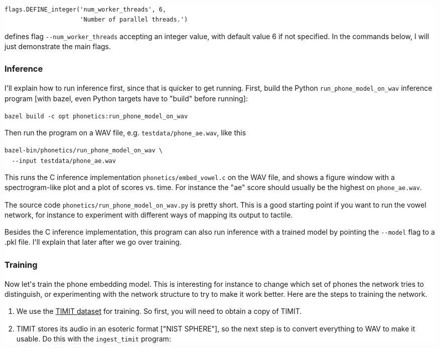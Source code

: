 ```{.py}
flags.DEFINE_integer('num_worker_threads', 6,
                     'Number of parallel threads.')
```

defines flag `--num_worker_threads` accepting an integer value, with default
value 6 if not specified. In the commands below, I will just demonstrate the
main flags.


### Inference

I'll explain how to run inference first, since that is quicker to get running.
First, build the Python `run_phone_model_on_wav` inference program [with bazel,
even Python targets have to "build" before running]:

```{.sh}
bazel build -c opt phonetics:run_phone_model_on_wav
```

Then run the program on a WAV file, e.g. `testdata/phone_ae.wav`,
like this

```{.sh}
bazel-bin/phonetics/run_phone_model_on_wav \
  --input testdata/phone_ae.wav
```

This runs the C inference implementation
`phonetics/embed_vowel.c` on the WAV file, and shows a
figure window with a spectrogram-like plot and a plot of scores vs. time. For
instance the "ae" score should usually be the highest on `phone_ae.wav`.

The source code `phonetics/run_phone_model_on_wav.py` is
pretty short. This is a good starting point if you want to run the vowel
network, for instance to experiment with different ways of mapping its output to
tactile.

Besides the C inference implementation, this program can also run inference with
a trained model by pointing the `--model` flag to a .pkl file. I'll explain that
later after we go over training.


### Training

Now let's train the phone embedding model. This is interesting for instance to
change which set of phones the network tries to distinguish, or experimenting
with the network structure to try to make it work better. Here are the steps to
training the network.

1. We use the [TIMIT
   dataset](http://www.ldc.upenn.edu/Catalog/CatalogEntry.jsp?catalogId=LDC93S1)
   for training. So first, you will need to obtain a copy of TIMIT.

2. TIMIT stores its audio in an esoteric format ["NIST SPHERE"], so the next
   step is to convert everything to WAV to make it usable. Do this with the
   `ingest_timit` program:
